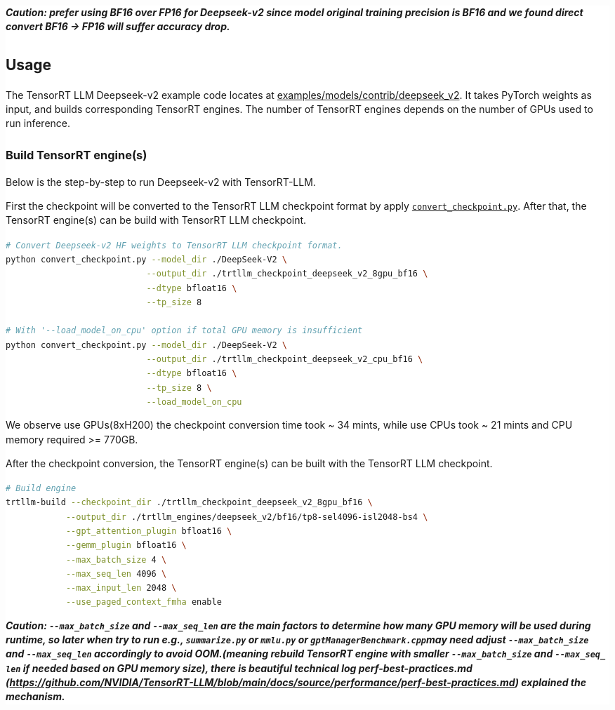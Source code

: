***Caution: prefer using BF16 over FP16 for Deepseek-v2 since model original training precision is BF16 and we found direct convert BF16 -> FP16 will suffer accuracy drop.***

## Usage

The TensorRT LLM Deepseek-v2 example code locates at [examples/models/contrib/deepseek_v2](./). It takes PyTorch weights as input, and builds corresponding TensorRT engines. The number of TensorRT engines depends on the number of GPUs used to run inference.

### Build TensorRT engine(s)

Below is the step-by-step to run Deepseek-v2 with TensorRT-LLM.

First the checkpoint will be converted to the TensorRT LLM checkpoint format by apply [`convert_checkpoint.py`](./convert_checkpoint.py). After that, the TensorRT engine(s) can be build with TensorRT LLM checkpoint.

```bash
# Convert Deepseek-v2 HF weights to TensorRT LLM checkpoint format.
python convert_checkpoint.py --model_dir ./DeepSeek-V2 \
                            --output_dir ./trtllm_checkpoint_deepseek_v2_8gpu_bf16 \
                            --dtype bfloat16 \
                            --tp_size 8

# With '--load_model_on_cpu' option if total GPU memory is insufficient
python convert_checkpoint.py --model_dir ./DeepSeek-V2 \
                            --output_dir ./trtllm_checkpoint_deepseek_v2_cpu_bf16 \
                            --dtype bfloat16 \
                            --tp_size 8 \
                            --load_model_on_cpu
```


We observe use GPUs(8xH200) the checkpoint conversion time took ~ 34 mints, while use CPUs took ~ 21 mints and CPU memory required >= 770GB.

After the checkpoint conversion, the TensorRT engine(s) can be built with the TensorRT LLM checkpoint.

```bash
# Build engine
trtllm-build --checkpoint_dir ./trtllm_checkpoint_deepseek_v2_8gpu_bf16 \
            --output_dir ./trtllm_engines/deepseek_v2/bf16/tp8-sel4096-isl2048-bs4 \
            --gpt_attention_plugin bfloat16 \
            --gemm_plugin bfloat16 \
            --max_batch_size 4 \
            --max_seq_len 4096 \
            --max_input_len 2048 \
            --use_paged_context_fmha enable
```

***Caution: `--max_batch_size` and `--max_seq_len` are the main factors to determine how many GPU memory will be used during runtime, so later when try to run e.g., `summarize.py` or `mmlu.py` or `gptManagerBenchmark.cpp`may need adjust `--max_batch_size` and `--max_seq_len` accordingly to avoid OOM.(meaning rebuild TensorRT engine with smaller `--max_batch_size` and `--max_seq_len` if needed based on GPU memory size), there is beautiful technical log perf-best-practices.md (https://github.com/NVIDIA/TensorRT-LLM/blob/main/docs/source/performance/perf-best-practices.md) explained the mechanism.***

